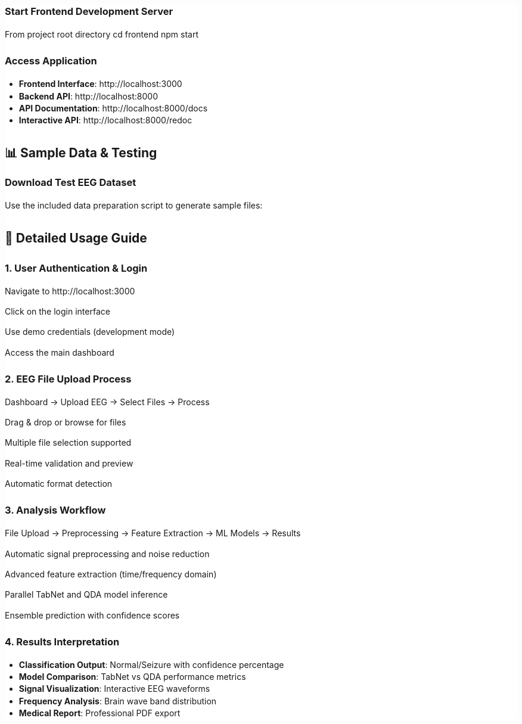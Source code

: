 
### Start Frontend Development Server
From project root directory
cd frontend
npm start


### Access Application
- **Frontend Interface**: http://localhost:3000
- **Backend API**: http://localhost:8000
- **API Documentation**: http://localhost:8000/docs
- **Interactive API**: http://localhost:8000/redoc

## 📊 Sample Data & Testing

### Download Test EEG Dataset
Use the included data preparation script to generate sample files:

## 🔧 Detailed Usage Guide

### 1. User Authentication & Login

Navigate to http://localhost:3000

Click on the login interface

Use demo credentials (development mode)

Access the main dashboard


### 2. EEG File Upload Process
Dashboard → Upload EEG → Select Files → Process

Drag & drop or browse for files

Multiple file selection supported

Real-time validation and preview

Automatic format detection


### 3. Analysis Workflow
File Upload → Preprocessing → Feature Extraction → ML Models → Results

Automatic signal preprocessing and noise reduction

Advanced feature extraction (time/frequency domain)

Parallel TabNet and QDA model inference

Ensemble prediction with confidence scores


### 4. Results Interpretation
- **Classification Output**: Normal/Seizure with confidence percentage
- **Model Comparison**: TabNet vs QDA performance metrics
- **Signal Visualization**: Interactive EEG waveforms
- **Frequency Analysis**: Brain wave band distribution
- **Medical Report**: Professional PDF export
